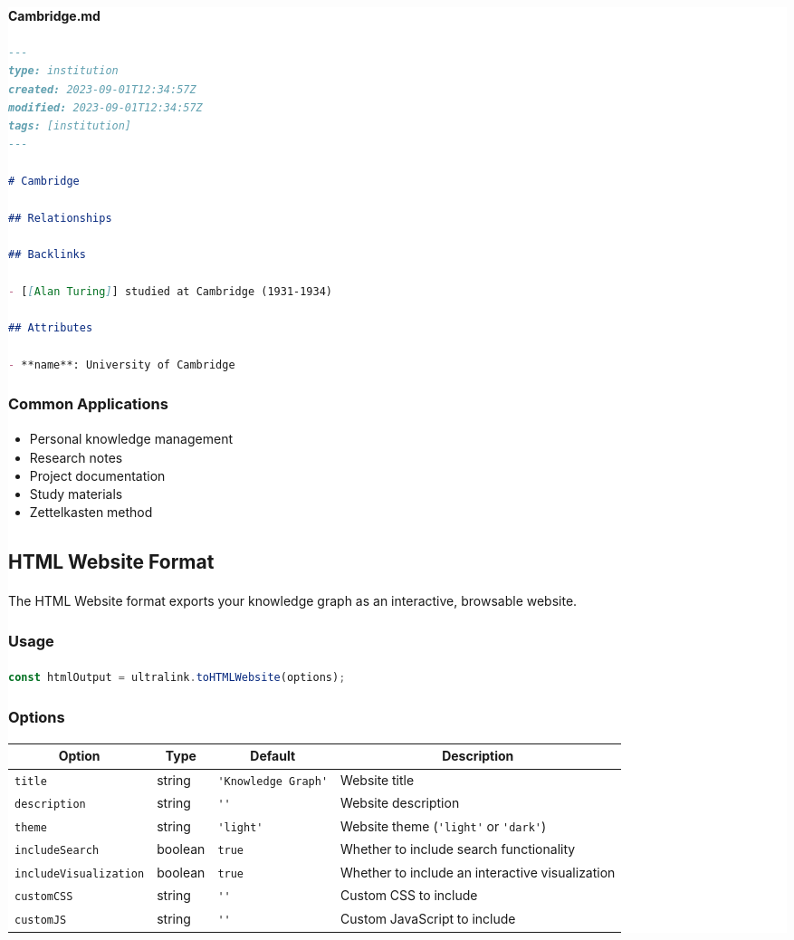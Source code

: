 #### Cambridge.md
```markdown
---
type: institution
created: 2023-09-01T12:34:57Z
modified: 2023-09-01T12:34:57Z
tags: [institution]
---

# Cambridge

## Relationships

## Backlinks

- [[Alan Turing]] studied at Cambridge (1931-1934)

## Attributes

- **name**: University of Cambridge
```

### Common Applications

- Personal knowledge management
- Research notes
- Project documentation
- Study materials
- Zettelkasten method

## HTML Website Format

The HTML Website format exports your knowledge graph as an interactive, browsable website.

### Usage

```javascript
const htmlOutput = ultralink.toHTMLWebsite(options);
```

### Options

| Option | Type | Default | Description |
|--------|------|---------|-------------|
| `title` | string | `'Knowledge Graph'` | Website title |
| `description` | string | `''` | Website description |
| `theme` | string | `'light'` | Website theme (`'light'` or `'dark'`) |
| `includeSearch` | boolean | `true` | Whether to include search functionality |
| `includeVisualization` | boolean | `true` | Whether to include an interactive visualization |
| `customCSS` | string | `''` | Custom CSS to include |
| `customJS` | string | `''` | Custom JavaScript to include |
